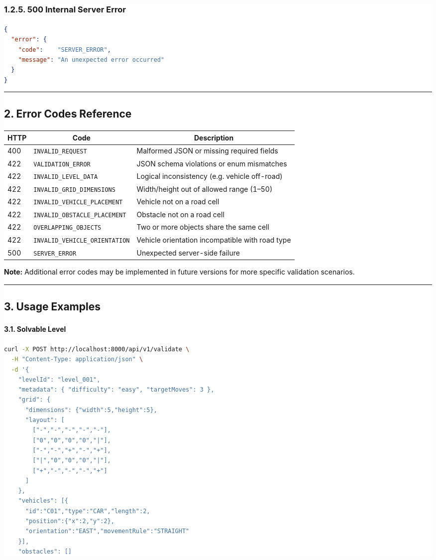
### 1.2.5. 500 Internal Server Error

```json
{
  "error": {
    "code":    "SERVER_ERROR",
    "message": "An unexpected error occurred"
  }
}
```

---

## 2. Error Codes Reference

| HTTP | Code                          | Description                                   |
| ---- | ----------------------------- | --------------------------------------------- |
| 400  | `INVALID_REQUEST`             | Malformed JSON or missing required fields     |
| 422  | `VALIDATION_ERROR`            | JSON schema violations or enum mismatches     |
| 422  | `INVALID_LEVEL_DATA`          | Logical inconsistency (e.g. vehicle off-road) |
| 422  | `INVALID_GRID_DIMENSIONS`     | Width/height out of allowed range (1–50)      |
| 422  | `INVALID_VEHICLE_PLACEMENT`   | Vehicle not on a road cell                    |
| 422  | `INVALID_OBSTACLE_PLACEMENT`  | Obstacle not on a road cell                   |
| 422  | `OVERLAPPING_OBJECTS`         | Two or more objects share the same cell       |
| 422  | `INVALID_VEHICLE_ORIENTATION` | Vehicle orientation incompatible with road type|
| 500  | `SERVER_ERROR`                | Unexpected server-side failure                |

**Note:** Additional error codes may be implemented in future versions for more specific validation scenarios.

---

## 3. Usage Examples

#### 3.1. Solvable Level

```bash
curl -X POST http://localhost:8000/api/v1/validate \
  -H "Content-Type: application/json" \
  -d '{
    "levelId": "level_001",
    "metadata": { "difficulty": "easy", "targetMoves": 3 },
    "grid": {
      "dimensions": {"width":5,"height":5},
      "layout": [
        ["-","-","-","-","-"],
        ["0","0","0","0","|"],
        ["-","-","+","-","+"],
        ["|","0","0","0","|"],
        ["+","-","-","-","+"]
      ]
    },
    "vehicles": [{
      "id":"C01","type":"CAR","length":2,
      "position":{"x":2,"y":2},
      "orientation":"EAST","movementRule":"STRAIGHT"
    }],
    "obstacles": []
```